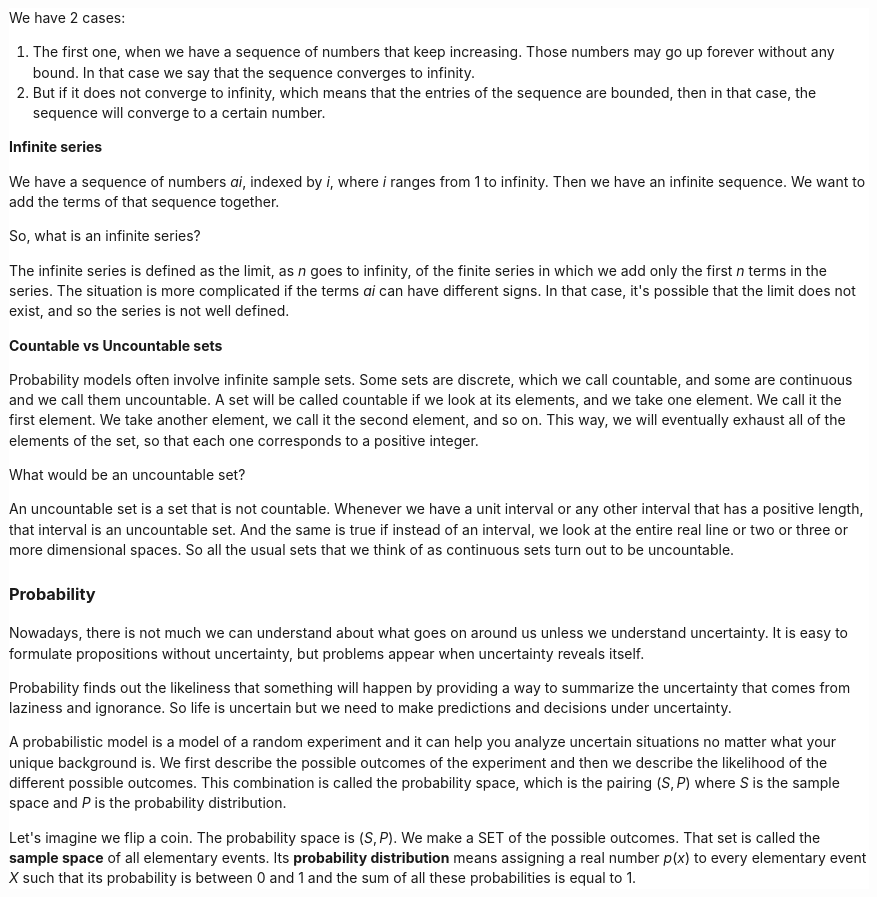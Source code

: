 We have 2 cases:

1. The first one, when we have a sequence of numbers that keep increasing. Those numbers may go up forever without any bound. In that case we say that the sequence converges to infinity. 
2. But if it does not converge to infinity, which means that the entries of the sequence are bounded, then in that case, the sequence will converge to a certain number.

**Infinite series**

We have a sequence of numbers $ai$, indexed by $i$, where $i$ ranges from $1$ to infinity. Then we have an infinite sequence. We want to add the terms of that sequence together. 

So, what is an infinite series?

The infinite series is defined as the limit, as $n$ goes to infinity, of the finite series in which we add only the first $n$ terms in the series. The situation is more complicated if the terms $ai$ can have different signs. In that case, it's possible that the limit does not exist, and so the series is not well defined.

**Countable vs Uncountable sets**

Probability models often involve infinite sample sets. Some sets are discrete, which we call countable, and some are continuous and we call them uncountable.
A set will be called countable if we look at its elements, and we take one element. We call it the first element. We take another element, we call it the second element, and so on. This way, we will eventually exhaust all of the elements of the set, so that each one corresponds to a positive integer.

What would be an uncountable set?

An uncountable set is a set that is not countable. Whenever we have a unit interval or any other interval that has a positive length, that interval is an uncountable set. And the same is true if instead of an interval, we look at the entire real line or two or three or more dimensional spaces. So all the usual sets that we think of as continuous sets turn out to be uncountable.



### Probability

Nowadays, there is not much we can understand about what goes on around us unless we understand uncertainty. It is easy to formulate propositions without uncertainty, but problems appear when uncertainty reveals itself.

Probability finds out the likeliness that something will happen by providing a way to summarize the uncertainty that comes from laziness and ignorance. So life is uncertain but we need to make predictions and decisions under uncertainty.

A probabilistic model is a model of a random experiment and it can help you analyze uncertain situations no matter what your unique background is. 
We first describe the possible outcomes of the experiment and then we describe the likelihood of the different possible outcomes. This combination is called the probability space, which is the pairing $(S, P)$ where $S$ is the sample space and $P$ is the probability distribution.

Let's imagine we flip a coin. The probability space is $(S, P)$. We make a SET of the possible outcomes. That set is called the **sample space** of all elementary events. Its **probability distribution** means assigning a real number $p(x)$ to every elementary event $X$ such that its probability is between $0$ and $1$ and the sum of all these probabilities is equal to $1$.
